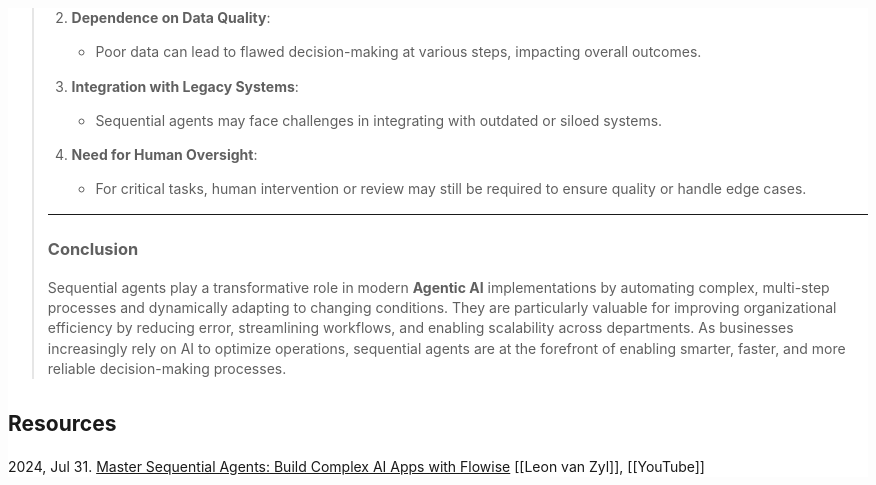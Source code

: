 > 2. **Dependence on Data Quality**:
>     
>     - Poor data can lead to flawed decision-making at various steps, impacting overall outcomes.
> 3. **Integration with Legacy Systems**:
>     
>     - Sequential agents may face challenges in integrating with outdated or siloed systems.
> 4. **Need for Human Oversight**:
>     
>     - For critical tasks, human intervention or review may still be required to ensure quality or handle edge cases.
> 
> ---
> 
> ### **Conclusion**
> 
> Sequential agents play a transformative role in modern **Agentic AI** implementations by automating complex, multi-step processes and dynamically adapting to changing conditions. They are particularly valuable for improving organizational efficiency by reducing error, streamlining workflows, and enabling scalability across departments. As businesses increasingly rely on AI to optimize operations, sequential agents are at the forefront of enabling smarter, faster, and more reliable decision-making processes.

## Resources
2024, Jul 31. [Master Sequential Agents: Build Complex AI Apps with Flowise](https://youtu.be/6LbvgTbS0BE?si=V2iPv6KUejhBIR9b) [[Leon van Zyl]], [[YouTube]]